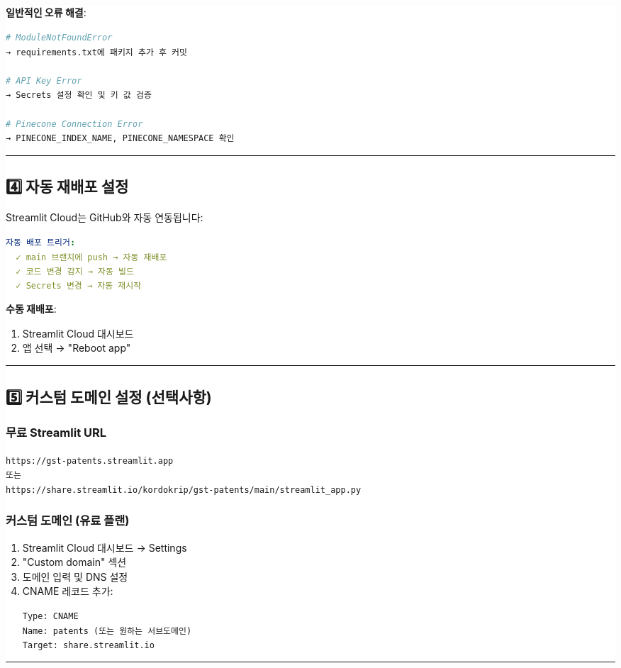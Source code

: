 **일반적인 오류 해결**:
```bash
# ModuleNotFoundError
→ requirements.txt에 패키지 추가 후 커밋

# API Key Error
→ Secrets 설정 확인 및 키 값 검증

# Pinecone Connection Error
→ PINECONE_INDEX_NAME, PINECONE_NAMESPACE 확인
```

---

## 4️⃣ 자동 재배포 설정

Streamlit Cloud는 GitHub와 자동 연동됩니다:

```yaml
자동 배포 트리거:
  ✓ main 브랜치에 push → 자동 재배포
  ✓ 코드 변경 감지 → 자동 빌드
  ✓ Secrets 변경 → 자동 재시작
```

**수동 재배포**:
1. Streamlit Cloud 대시보드
2. 앱 선택 → "Reboot app"

---

## 5️⃣ 커스텀 도메인 설정 (선택사항)

### 무료 Streamlit URL
```
https://gst-patents.streamlit.app
또는
https://share.streamlit.io/kordokrip/gst-patents/main/streamlit_app.py
```

### 커스텀 도메인 (유료 플랜)
1. Streamlit Cloud 대시보드 → Settings
2. "Custom domain" 섹션
3. 도메인 입력 및 DNS 설정
4. CNAME 레코드 추가:
   ```
   Type: CNAME
   Name: patents (또는 원하는 서브도메인)
   Target: share.streamlit.io
   ```

---

